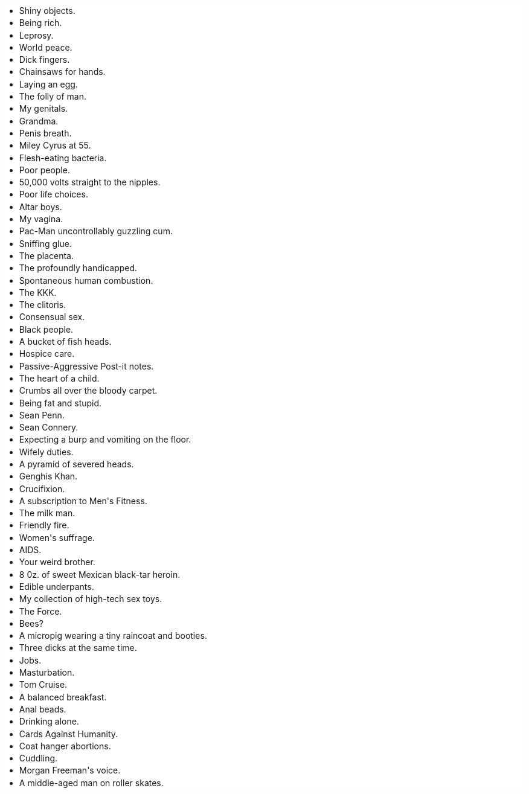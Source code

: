 * Shiny objects.
* Being rich.
* Leprosy.
* World peace.
* Dick fingers.
* Chainsaws for hands.
* Laying an egg.
* The folly of man.
* My genitals.
* Grandma.
* Penis breath.
* Miley Cyrus at 55.
* Flesh-eating bacteria.
* Poor people.
* 50,000 volts straight to the nipples.
* Poor life choices.
* Altar boys.
* My vagina.
* Pac-Man uncontrollably guzzling cum.
* Sniffing glue.
* The placenta.
* The profoundly handicapped.
* Spontaneous human combustion.
* The KKK.
* The clitoris.
* Consensual sex.
* Black people.
* A bucket of fish heads.
* Hospice care.
* Passive-Aggressive Post-it notes.
* The heart of a child.
* Crumbs all over the bloody carpet.
* Being fat and stupid.
* Sean Penn.
* Sean Connery.
* Expecting a burp and vomiting on the floor.
* Wifely duties.
* A pyramid of severed heads.
* Genghis Khan.
* Crucifixion.
* A subscription to Men's Fitness.
* The milk man.
* Friendly fire.
* Women's suffrage.
* AIDS.
* Your weird brother.
* 8 0z. of sweet Mexican black-tar heroin.
* Edible underpants.
* My collection of high-tech sex toys.
* The Force.
* Bees?
* A micropig wearing a tiny raincoat and booties.
* Three dicks at the same time.
* Jobs.
* Masturbation.
* Tom Cruise.
* A balanced breakfast.
* Anal beads.
* Drinking alone.
* Cards Against Humanity.
* Coat hanger abortions.
* Cuddling.
* Morgan Freeman's voice.
* A middle-aged man on roller skates.